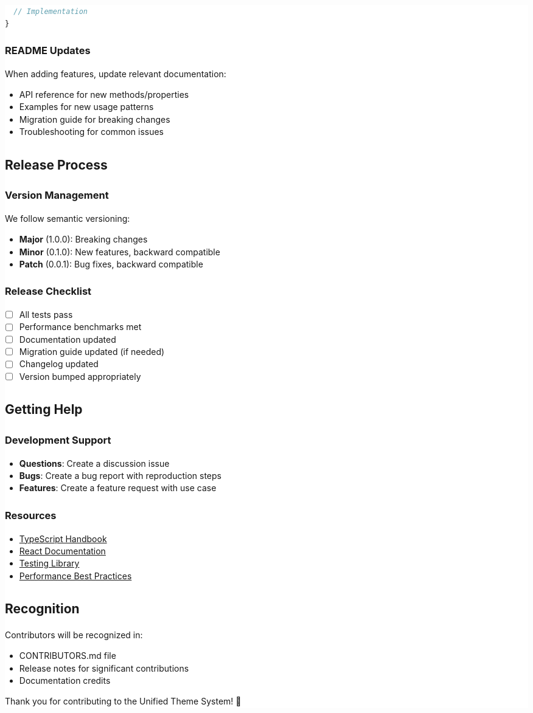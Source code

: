 ```typescript
  // Implementation
}
```

### README Updates

When adding features, update relevant documentation:

- API reference for new methods/properties
- Examples for new usage patterns
- Migration guide for breaking changes
- Troubleshooting for common issues

## Release Process

### Version Management

We follow semantic versioning:

- **Major** (1.0.0): Breaking changes
- **Minor** (0.1.0): New features, backward compatible
- **Patch** (0.0.1): Bug fixes, backward compatible

### Release Checklist

- [ ] All tests pass
- [ ] Performance benchmarks met
- [ ] Documentation updated
- [ ] Migration guide updated (if needed)
- [ ] Changelog updated
- [ ] Version bumped appropriately

## Getting Help

### Development Support

- **Questions**: Create a discussion issue
- **Bugs**: Create a bug report with reproduction steps
- **Features**: Create a feature request with use case

### Resources

- [TypeScript Handbook](https://www.typescriptlang.org/docs/)
- [React Documentation](https://react.dev/)
- [Testing Library](https://testing-library.com/)
- [Performance Best Practices](./performance-guide.md)

## Recognition

Contributors will be recognized in:

- CONTRIBUTORS.md file
- Release notes for significant contributions
- Documentation credits

Thank you for contributing to the Unified Theme System! 🎨